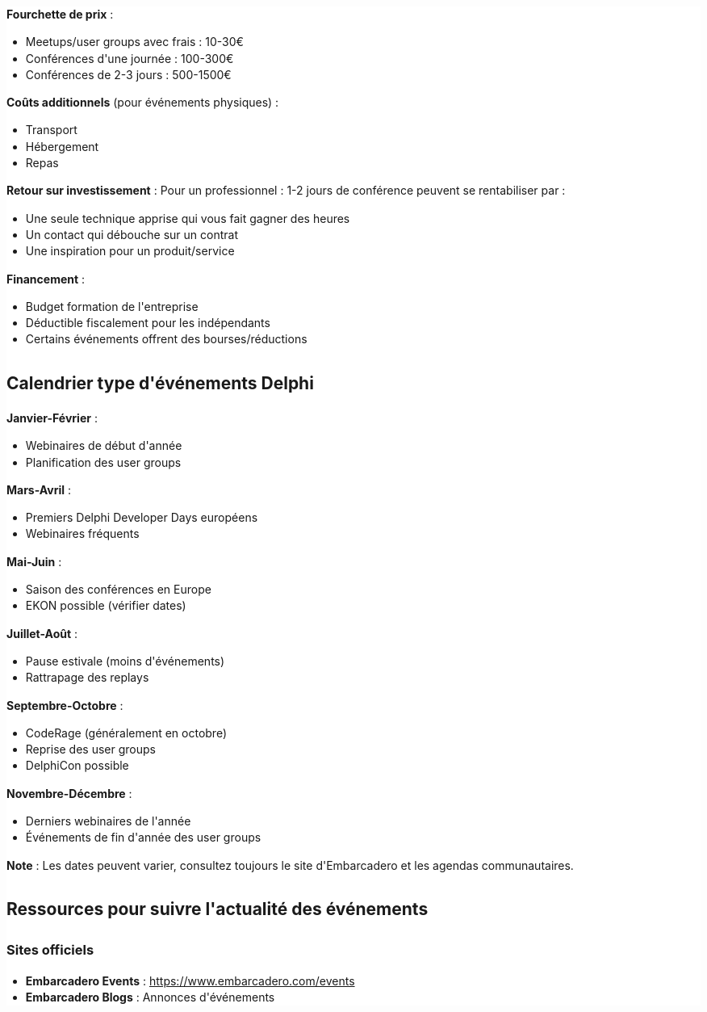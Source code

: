 **Fourchette de prix** :
- Meetups/user groups avec frais : 10-30€
- Conférences d'une journée : 100-300€
- Conférences de 2-3 jours : 500-1500€

**Coûts additionnels** (pour événements physiques) :
- Transport
- Hébergement
- Repas

**Retour sur investissement** :
Pour un professionnel : 1-2 jours de conférence peuvent se rentabiliser par :
- Une seule technique apprise qui vous fait gagner des heures
- Un contact qui débouche sur un contrat
- Une inspiration pour un produit/service

**Financement** :
- Budget formation de l'entreprise
- Déductible fiscalement pour les indépendants
- Certains événements offrent des bourses/réductions

## Calendrier type d'événements Delphi

**Janvier-Février** :
- Webinaires de début d'année
- Planification des user groups

**Mars-Avril** :
- Premiers Delphi Developer Days européens
- Webinaires fréquents

**Mai-Juin** :
- Saison des conférences en Europe
- EKON possible (vérifier dates)

**Juillet-Août** :
- Pause estivale (moins d'événements)
- Rattrapage des replays

**Septembre-Octobre** :
- CodeRage (généralement en octobre)
- Reprise des user groups
- DelphiCon possible

**Novembre-Décembre** :
- Derniers webinaires de l'année
- Événements de fin d'année des user groups

**Note** : Les dates peuvent varier, consultez toujours le site d'Embarcadero et les agendas communautaires.

## Ressources pour suivre l'actualité des événements

### Sites officiels
- **Embarcadero Events** : https://www.embarcadero.com/events
- **Embarcadero Blogs** : Annonces d'événements
